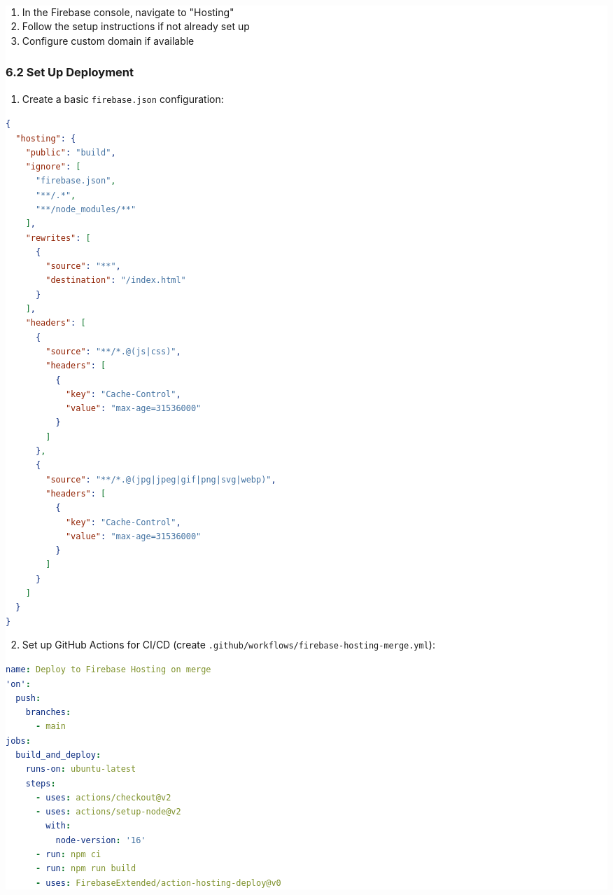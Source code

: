 1. In the Firebase console, navigate to "Hosting"
2. Follow the setup instructions if not already set up
3. Configure custom domain if available

### 6.2 Set Up Deployment

1. Create a basic `firebase.json` configuration:

```json
{
  "hosting": {
    "public": "build",
    "ignore": [
      "firebase.json",
      "**/.*",
      "**/node_modules/**"
    ],
    "rewrites": [
      {
        "source": "**",
        "destination": "/index.html"
      }
    ],
    "headers": [
      {
        "source": "**/*.@(js|css)",
        "headers": [
          {
            "key": "Cache-Control",
            "value": "max-age=31536000"
          }
        ]
      },
      {
        "source": "**/*.@(jpg|jpeg|gif|png|svg|webp)",
        "headers": [
          {
            "key": "Cache-Control",
            "value": "max-age=31536000"
          }
        ]
      }
    ]
  }
}
```

2. Set up GitHub Actions for CI/CD (create `.github/workflows/firebase-hosting-merge.yml`):

```yaml
name: Deploy to Firebase Hosting on merge
'on':
  push:
    branches:
      - main
jobs:
  build_and_deploy:
    runs-on: ubuntu-latest
    steps:
      - uses: actions/checkout@v2
      - uses: actions/setup-node@v2
        with:
          node-version: '16'
      - run: npm ci
      - run: npm run build
      - uses: FirebaseExtended/action-hosting-deploy@v0
```